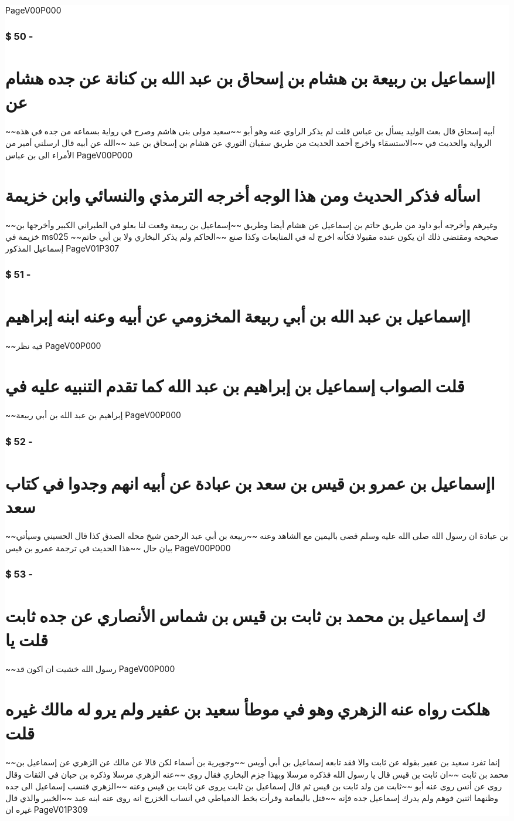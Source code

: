 PageV00P000
### $ 50 - 
# اإسماعيل بن ربيعة بن هشام بن إسحاق بن عبد الله بن كنانة عن جده هشام عن
~~أبيه إسحاق قال بعث الوليد يسأل بن عباس قلت لم يذكر الراوي عنه وهو أبو
~~سعيد مولى بنى هاشم وصرح في رواية بسماعه من جده في هذه الرواية والحديث في
~~الاستسقاء واخرج أحمد الحديث من طريق سفيان الثوري عن هشام بن إسحاق بن عبد
~~الله عن أبيه قال ارسلني أمير من الأمراء الى بن عباس
PageV00P000
# اسأله فذكر الحديث ومن هذا الوجه أخرجه الترمذي والنسائي وابن خزيمة
~~وغيرهم وأخرجه أبو داود من طريق حاتم بن إسماعيل عن هشام أيضا وطريق
~~إسماعيل بن ربيعة وقعت لنا بعلو في الطبراني الكبير وأخرجها بن خزيمة في ms025
~~صحيحه ومقتضى ذلك ان يكون عنده مقبولا فكأنه اخرج له في المتابعات وكذا صنع
~~الحاكم ولم يذكر البخاري ولا بن أبي حاتم إسماعيل المذكور
PageV01P307
### $ 51 - 
# اإسماعيل بن عبد الله بن أبي ربيعة المخزومي عن أبيه وعنه ابنه إبراهيم
~~فيه نظر
PageV00P000
# قلت الصواب إسماعيل بن إبراهيم بن عبد الله كما تقدم التنبيه عليه في
~~إبراهيم بن عبد الله بن أبي ربيعة
PageV00P000
### $ 52 - 
# اإسماعيل بن عمرو بن قيس بن سعد بن عبادة عن أبيه انهم وجدوا في كتاب سعد
~~بن عبادة ان رسول الله صلى الله عليه وسلم قضى باليمين مع الشاهد وعنه
~~ربيعة بن أبي عبد الرحمن شيخ محله الصدق كذا قال الحسيني وسيأتي بيان حال
~~هذا الحديث في ترجمة عمرو بن قيس
PageV00P000
### $ 53 - 
# ك إسماعيل بن محمد بن ثابت بن قيس بن شماس الأنصاري عن جده ثابت قلت يا
~~رسول الله خشيت ان اكون قد
PageV00P000
# هلكت رواه عنه الزهري وهو في موطأ سعيد بن عفير ولم يرو له مالك غيره قلت
~~إنما تفرد سعيد بن عفير بقوله عن ثابت والا فقد تابعه إسماعيل بن أبي أويس
~~وجويرية بن أسماء لكن قالا عن مالك عن الزهري عن إسماعيل بن محمد بن ثابت
~~ان ثابت بن قيس قال يا رسول الله فذكره مرسلا وبهذا جزم البخاري فقال روى
~~عنه الزهري مرسلا وذكره بن حبان في الثقات وقال روى عن أنس روى عنه أبو
~~ثابت من ولد ثابت بن قيس ثم قال إسماعيل بن ثابت يروى عن ثابت بن قيس وعنه
~~الزهري فنسب إسماعيل الى جده وظنهما اثنين فوهم ولم يدرك إسماعيل جده فإنه
~~قتل باليمامة وقرأت بخط الدمياطي في انساب الخزرج انه روى عنه ابنه عبد
~~الخبير والذي قال غيره ان
PageV01P309